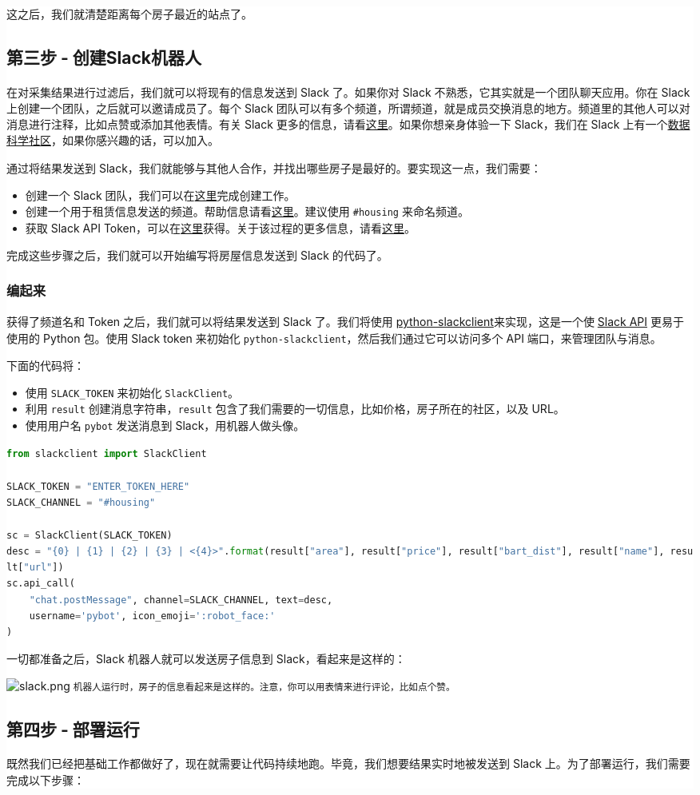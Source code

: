 这之后，我们就清楚距离每个房子最近的站点了。

## 第三步 - 创建Slack机器人

在对采集结果进行过滤后，我们就可以将现有的信息发送到 Slack 了。如果你对 Slack 不熟悉，它其实就是一个团队聊天应用。你在 Slack 上创建一个团队，之后就可以邀请成员了。每个 Slack 团队可以有多个频道，所谓频道，就是成员交换消息的地方。频道里的其他人可以对消息进行注释，比如点赞或添加其他表情。有关 Slack 更多的信息，请看[这里](https://slack.com/is)。如果你想亲身体验一下 Slack，我们在 Slack 上有一个[数据科学社区](https://www.dataquest.io/chat)，如果你感兴趣的话，可以加入。

通过将结果发送到 Slack，我们就能够与其他人合作，并找出哪些房子是最好的。要实现这一点，我们需要：

- 创建一个 Slack 团队，我们可以在[这里](https://slack.com/create#email)完成创建工作。
- 创建一个用于租赁信息发送的频道。帮助信息请看[这里](https://get.slack.help/hc/en-us/articles/201402297-Creating-a-channel)。建议使用 `#housing` 来命名频道。
- 获取 Slack API Token，可以在[这里](https://api.slack.com/docs/oauth-test-tokens)获得。关于该过程的更多信息，请看[这里](https://get.slack.help/hc/en-us/articles/215770388-Creating-and-regenerating-API-tokens)。

完成这些步骤之后，我们就可以开始编写将房屋信息发送到 Slack 的代码了。

### 编起来

获得了频道名和 Token 之后，我们就可以将结果发送到 Slack 了。我们将使用 [python-slackclient](https://github.com/slackhq/python-slackclient)来实现，这是一个使 [Slack API](https://api.slack.com/) 更易于使用的 Python 包。使用 Slack token 来初始化 `python-slackclient`，然后我们通过它可以访问多个 API 端口，来管理团队与消息。

下面的代码将：

- 使用 `SLACK_TOKEN` 来初始化 `SlackClient`。
- 利用 `result` 创建消息字符串，`result` 包含了我们需要的一切信息，比如价格，房子所在的社区，以及 URL。
- 使用用户名 `pybot` 发送消息到 Slack，用机器人做头像。

```python
from slackclient import SlackClient

SLACK_TOKEN = "ENTER_TOKEN_HERE"
SLACK_CHANNEL = "#housing"

sc = SlackClient(SLACK_TOKEN)
desc = "{0} | {1} | {2} | {3} | <{4}>".format(result["area"], result["price"], result["bart_dist"], result["name"], result["url"])
sc.api_call(
    "chat.postMessage", channel=SLACK_CHANNEL, text=desc,
    username='pybot', icon_emoji=':robot_face:'
)
```

一切都准备之后，Slack 机器人就可以发送房子信息到 Slack，看起来是这样的：

![slack.png](http://ww2.sinaimg.cn/mw690/006faQNTgw1f6mnxqwb91j30u30i80wx.jpg)
<small>机器人运行时，房子的信息看起来是这样的。注意，你可以用表情来进行评论，比如点个赞。</small>


## 第四步 - 部署运行

既然我们已经把基础工作都做好了，现在就需要让代码持续地跑。毕竟，我们想要结果实时地被发送到 Slack 上。为了部署运行，我们需要完成以下步骤：
